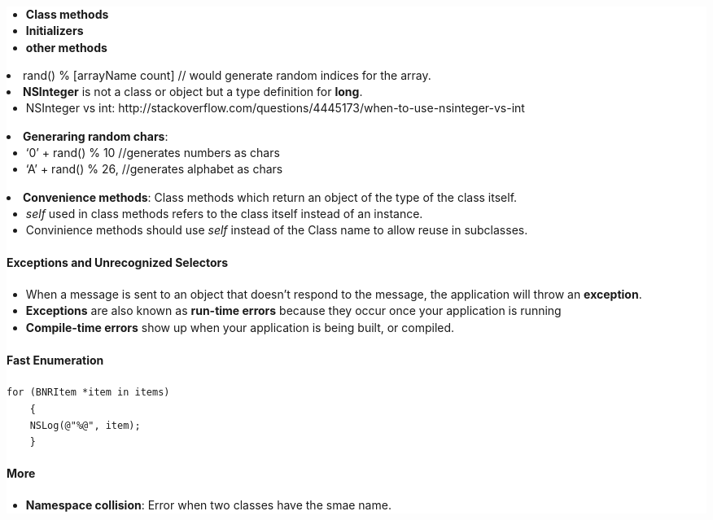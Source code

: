 <ul>
<li><strong>Class methods</strong></li>
<li><strong>Initializers</strong></li>
<li><strong>other methods</strong></li>
</ul></li>
<li>rand() % [arrayName count] // would generate random indices for the array.</li>
<li><strong>NSInteger</strong> is not a class or object but a type definition for <strong>long</strong>.

<ul>
<li>NSInteger vs int: http://stackoverflow.com/questions/4445173/when-to-use-nsinteger-vs-int</li>
</ul></li>
<li><strong>Generaring random chars</strong>:

<ul>
<li>&#8216;0&#8217; + rand() % 10 //generates numbers as chars</li>
<li>&#8216;A&#8217; + rand() % 26, //generates alphabet as chars</li>
</ul></li>
<li><strong>Convenience methods</strong>: Class methods which return an object of the type of the class itself.

<ul>
<li><em>self</em> used in class methods refers to the class itself instead of an instance.</li>
<li>Convinience methods should use <em>self</em> instead of the Class name to allow reuse in subclasses.</li>
</ul></li>
</ul>

<h4>Exceptions and Unrecognized Selectors</h4>

<ul>
<li>When a message is sent to an object that doesn&#8217;t respond to the message, the application will throw an <strong>exception</strong>.</li>
<li><strong>Exceptions</strong> are also known as <strong>run-time errors</strong> because they occur once your application is running</li>
<li><strong>Compile-time errors</strong> show up when your application is being built, or compiled.</li>
</ul>

<h4>Fast Enumeration</h4>

<pre><code>for (BNRItem *item in items)
    {
    NSLog(@&quot;%@&quot;, item);
    }
</code></pre>

<h4>More</h4>

<ul>
<li><strong>Namespace collision</strong>: Error when two classes have the smae name.</li>
</ul>
